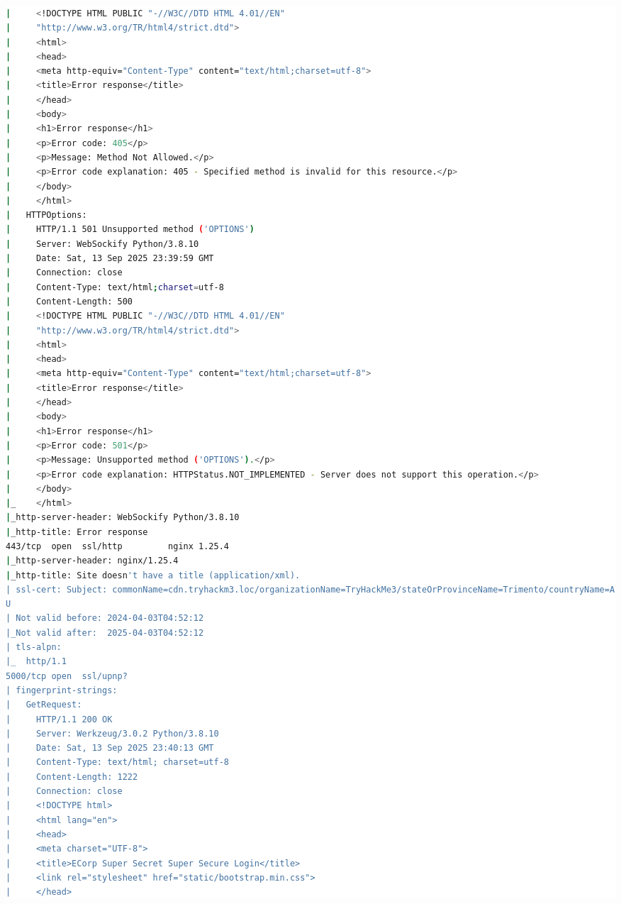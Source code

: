 ```bash
|     <!DOCTYPE HTML PUBLIC "-//W3C//DTD HTML 4.01//EN"
|     "http://www.w3.org/TR/html4/strict.dtd">
|     <html>
|     <head>
|     <meta http-equiv="Content-Type" content="text/html;charset=utf-8">
|     <title>Error response</title>
|     </head>
|     <body>
|     <h1>Error response</h1>
|     <p>Error code: 405</p>
|     <p>Message: Method Not Allowed.</p>
|     <p>Error code explanation: 405 - Specified method is invalid for this resource.</p>
|     </body>
|     </html>
|   HTTPOptions: 
|     HTTP/1.1 501 Unsupported method ('OPTIONS')
|     Server: WebSockify Python/3.8.10
|     Date: Sat, 13 Sep 2025 23:39:59 GMT
|     Connection: close
|     Content-Type: text/html;charset=utf-8
|     Content-Length: 500
|     <!DOCTYPE HTML PUBLIC "-//W3C//DTD HTML 4.01//EN"
|     "http://www.w3.org/TR/html4/strict.dtd">
|     <html>
|     <head>
|     <meta http-equiv="Content-Type" content="text/html;charset=utf-8">
|     <title>Error response</title>
|     </head>
|     <body>
|     <h1>Error response</h1>
|     <p>Error code: 501</p>
|     <p>Message: Unsupported method ('OPTIONS').</p>
|     <p>Error code explanation: HTTPStatus.NOT_IMPLEMENTED - Server does not support this operation.</p>
|     </body>
|_    </html>
|_http-server-header: WebSockify Python/3.8.10
|_http-title: Error response
443/tcp  open  ssl/http         nginx 1.25.4
|_http-server-header: nginx/1.25.4
|_http-title: Site doesn't have a title (application/xml).
| ssl-cert: Subject: commonName=cdn.tryhackm3.loc/organizationName=TryHackMe3/stateOrProvinceName=Trimento/countryName=AU
| Not valid before: 2024-04-03T04:52:12
|_Not valid after:  2025-04-03T04:52:12
| tls-alpn: 
|_  http/1.1
5000/tcp open  ssl/upnp?
| fingerprint-strings: 
|   GetRequest: 
|     HTTP/1.1 200 OK
|     Server: Werkzeug/3.0.2 Python/3.8.10
|     Date: Sat, 13 Sep 2025 23:40:13 GMT
|     Content-Type: text/html; charset=utf-8
|     Content-Length: 1222
|     Connection: close
|     <!DOCTYPE html>
|     <html lang="en">
|     <head>
|     <meta charset="UTF-8">
|     <title>ECorp Super Secret Super Secure Login</title>
|     <link rel="stylesheet" href="static/bootstrap.min.css">
|     </head>
```